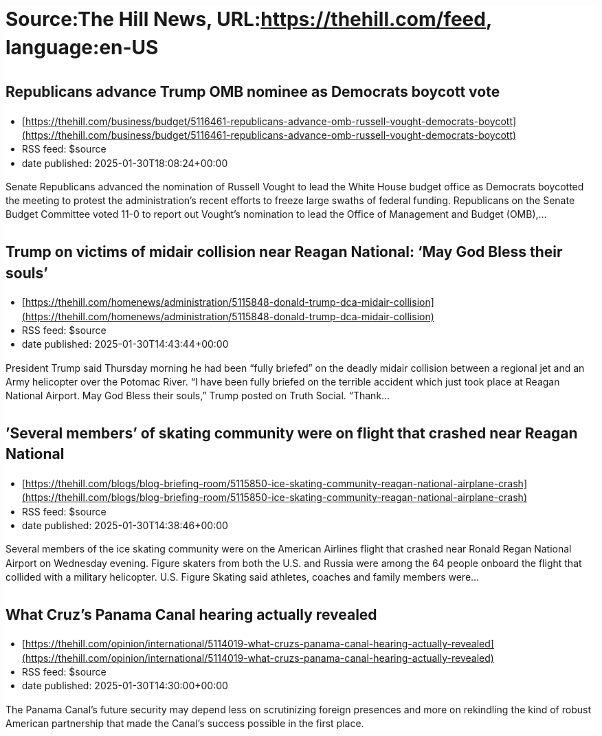 # Source:The Hill News, URL:https://thehill.com/feed, language:en-US

## Republicans advance Trump OMB nominee as Democrats boycott vote
 - [https://thehill.com/business/budget/5116461-republicans-advance-omb-russell-vought-democrats-boycott](https://thehill.com/business/budget/5116461-republicans-advance-omb-russell-vought-democrats-boycott)
 - RSS feed: $source
 - date published: 2025-01-30T18:08:24+00:00

Senate Republicans advanced the nomination of Russell Vought to lead the White House budget office as Democrats boycotted the meeting to protest the administration&#8217;s recent efforts to freeze large swaths of federal funding. Republicans on the Senate Budget Committee voted 11-0 to report out Vought&#8217;s nomination to lead the Office of Management and Budget (OMB),&#8230;

## Trump on victims of midair collision near Reagan National: ‘May God Bless their souls’
 - [https://thehill.com/homenews/administration/5115848-donald-trump-dca-midair-collision](https://thehill.com/homenews/administration/5115848-donald-trump-dca-midair-collision)
 - RSS feed: $source
 - date published: 2025-01-30T14:43:44+00:00

President Trump said Thursday morning he had been &#8220;fully briefed&#8221; on the deadly midair collision between a regional jet and an Army helicopter over the Potomac River. &#8220;I have been fully briefed on the terrible accident which just took place at Reagan National Airport. May God Bless their souls,&#8221; Trump posted on Truth Social. &#8220;Thank&#8230;

## ’Several members’ of skating community were on flight that crashed near Reagan National
 - [https://thehill.com/blogs/blog-briefing-room/5115850-ice-skating-community-reagan-national-airplane-crash](https://thehill.com/blogs/blog-briefing-room/5115850-ice-skating-community-reagan-national-airplane-crash)
 - RSS feed: $source
 - date published: 2025-01-30T14:38:46+00:00

Several members of the ice skating community were on the American Airlines flight that crashed near Ronald Regan National Airport on Wednesday evening. Figure skaters from both the U.S. and Russia were among the 64 people onboard the flight that collided with a military helicopter. U.S. Figure Skating said athletes, coaches and family members were&#8230;

## What Cruz’s Panama Canal hearing actually revealed
 - [https://thehill.com/opinion/international/5114019-what-cruzs-panama-canal-hearing-actually-revealed](https://thehill.com/opinion/international/5114019-what-cruzs-panama-canal-hearing-actually-revealed)
 - RSS feed: $source
 - date published: 2025-01-30T14:30:00+00:00

The Panama Canal’s future security may depend less on scrutinizing foreign presences and more on rekindling the kind of robust American partnership that made the Canal’s success possible in the first place.
